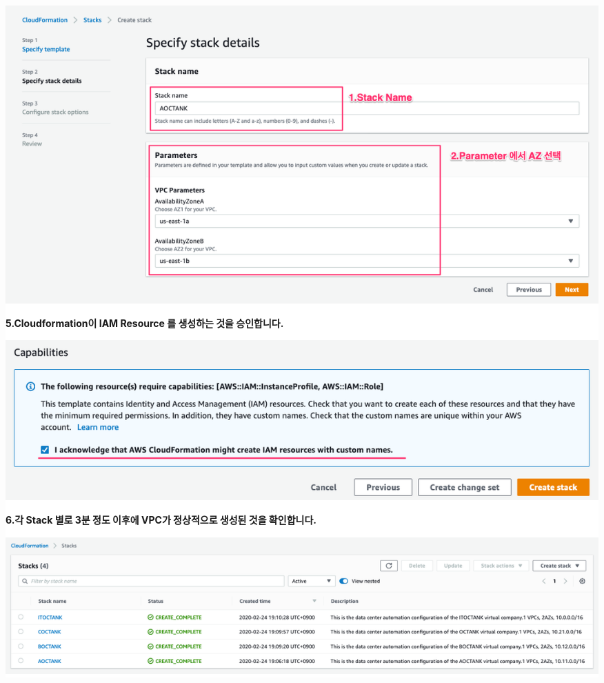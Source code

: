 ![](../.gitbook/assets/cloudformation_-_stack4.png)

**5.Cloudformation이 IAM Resource 를 생성하는 것을 승인합니다.**

![](../.gitbook/assets/cloudformation_-_stack5.png)

**6.각 Stack 별로 3분 정도 이후에 VPC가 정상적으로 생성된 것을 확인합니다.** 

![](../.gitbook/assets/cloudformationstack6.png)
